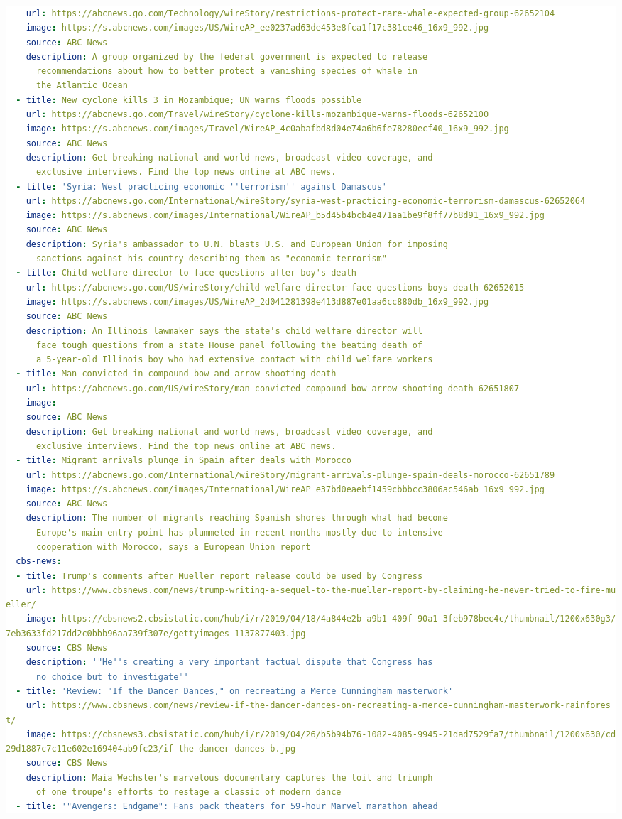 ```yaml
    url: https://abcnews.go.com/Technology/wireStory/restrictions-protect-rare-whale-expected-group-62652104
    image: https://s.abcnews.com/images/US/WireAP_ee0237ad63de453e8fca1f17c381ce46_16x9_992.jpg
    source: ABC News
    description: A group organized by the federal government is expected to release
      recommendations about how to better protect a vanishing species of whale in
      the Atlantic Ocean
  - title: New cyclone kills 3 in Mozambique; UN warns floods possible
    url: https://abcnews.go.com/Travel/wireStory/cyclone-kills-mozambique-warns-floods-62652100
    image: https://s.abcnews.com/images/Travel/WireAP_4c0abafbd8d04e74a6b6fe78280ecf40_16x9_992.jpg
    source: ABC News
    description: Get breaking national and world news, broadcast video coverage, and
      exclusive interviews. Find the top news online at ABC news.
  - title: 'Syria: West practicing economic ''terrorism'' against Damascus'
    url: https://abcnews.go.com/International/wireStory/syria-west-practicing-economic-terrorism-damascus-62652064
    image: https://s.abcnews.com/images/International/WireAP_b5d45b4bcb4e471aa1be9f8ff77b8d91_16x9_992.jpg
    source: ABC News
    description: Syria's ambassador to U.N. blasts U.S. and European Union for imposing
      sanctions against his country describing them as "economic terrorism"
  - title: Child welfare director to face questions after boy's death
    url: https://abcnews.go.com/US/wireStory/child-welfare-director-face-questions-boys-death-62652015
    image: https://s.abcnews.com/images/US/WireAP_2d041281398e413d887e01aa6cc880db_16x9_992.jpg
    source: ABC News
    description: An Illinois lawmaker says the state's child welfare director will
      face tough questions from a state House panel following the beating death of
      a 5-year-old Illinois boy who had extensive contact with child welfare workers
  - title: Man convicted in compound bow-and-arrow shooting death
    url: https://abcnews.go.com/US/wireStory/man-convicted-compound-bow-arrow-shooting-death-62651807
    image: 
    source: ABC News
    description: Get breaking national and world news, broadcast video coverage, and
      exclusive interviews. Find the top news online at ABC news.
  - title: Migrant arrivals plunge in Spain after deals with Morocco
    url: https://abcnews.go.com/International/wireStory/migrant-arrivals-plunge-spain-deals-morocco-62651789
    image: https://s.abcnews.com/images/International/WireAP_e37bd0eaebf1459cbbbcc3806ac546ab_16x9_992.jpg
    source: ABC News
    description: The number of migrants reaching Spanish shores through what had become
      Europe's main entry point has plummeted in recent months mostly due to intensive
      cooperation with Morocco, says a European Union report
  cbs-news:
  - title: Trump's comments after Mueller report release could be used by Congress
    url: https://www.cbsnews.com/news/trump-writing-a-sequel-to-the-mueller-report-by-claiming-he-never-tried-to-fire-mueller/
    image: https://cbsnews2.cbsistatic.com/hub/i/r/2019/04/18/4a844e2b-a9b1-409f-90a1-3feb978bec4c/thumbnail/1200x630g3/7eb3633fd217dd2c0bbb96aa739f307e/gettyimages-1137877403.jpg
    source: CBS News
    description: '"He''s creating a very important factual dispute that Congress has
      no choice but to investigate"'
  - title: 'Review: "If the Dancer Dances," on recreating a Merce Cunningham masterwork'
    url: https://www.cbsnews.com/news/review-if-the-dancer-dances-on-recreating-a-merce-cunningham-masterwork-rainforest/
    image: https://cbsnews3.cbsistatic.com/hub/i/r/2019/04/26/b5b94b76-1082-4085-9945-21dad7529fa7/thumbnail/1200x630/cd29d1887c7c11e602e169404ab9fc23/if-the-dancer-dances-b.jpg
    source: CBS News
    description: Maia Wechsler's marvelous documentary captures the toil and triumph
      of one troupe's efforts to restage a classic of modern dance
  - title: '"Avengers: Endgame": Fans pack theaters for 59-hour Marvel marathon ahead
```